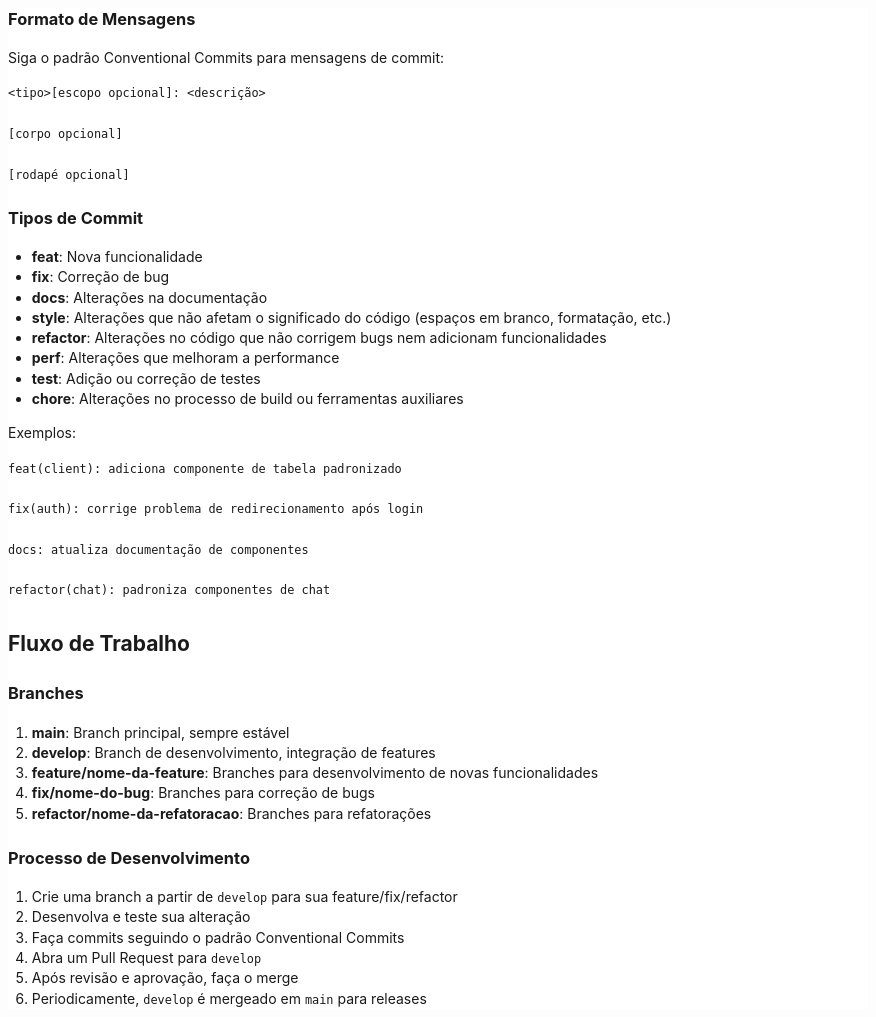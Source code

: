 ### Formato de Mensagens

Siga o padrão Conventional Commits para mensagens de commit:

```
<tipo>[escopo opcional]: <descrição>

[corpo opcional]

[rodapé opcional]
```

### Tipos de Commit

- **feat**: Nova funcionalidade
- **fix**: Correção de bug
- **docs**: Alterações na documentação
- **style**: Alterações que não afetam o significado do código (espaços em branco, formatação, etc.)
- **refactor**: Alterações no código que não corrigem bugs nem adicionam funcionalidades
- **perf**: Alterações que melhoram a performance
- **test**: Adição ou correção de testes
- **chore**: Alterações no processo de build ou ferramentas auxiliares

Exemplos:

```
feat(client): adiciona componente de tabela padronizado

fix(auth): corrige problema de redirecionamento após login

docs: atualiza documentação de componentes

refactor(chat): padroniza componentes de chat
```

## Fluxo de Trabalho

### Branches

1. **main**: Branch principal, sempre estável
2. **develop**: Branch de desenvolvimento, integração de features
3. **feature/nome-da-feature**: Branches para desenvolvimento de novas funcionalidades
4. **fix/nome-do-bug**: Branches para correção de bugs
5. **refactor/nome-da-refatoracao**: Branches para refatorações

### Processo de Desenvolvimento

1. Crie uma branch a partir de `develop` para sua feature/fix/refactor
2. Desenvolva e teste sua alteração
3. Faça commits seguindo o padrão Conventional Commits
4. Abra um Pull Request para `develop`
5. Após revisão e aprovação, faça o merge
6. Periodicamente, `develop` é mergeado em `main` para releases
